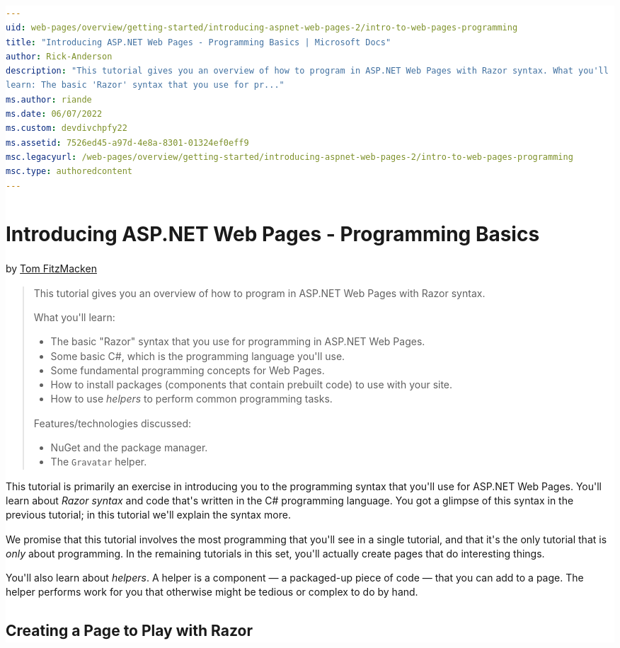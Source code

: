 ```yaml
---
uid: web-pages/overview/getting-started/introducing-aspnet-web-pages-2/intro-to-web-pages-programming
title: "Introducing ASP.NET Web Pages - Programming Basics | Microsoft Docs"
author: Rick-Anderson
description: "This tutorial gives you an overview of how to program in ASP.NET Web Pages with Razor syntax. What you'll learn: The basic 'Razor' syntax that you use for pr..."
ms.author: riande
ms.date: 06/07/2022
ms.custom: devdivchpfy22
ms.assetid: 7526ed45-a97d-4e8a-8301-01324ef0eff9
msc.legacyurl: /web-pages/overview/getting-started/introducing-aspnet-web-pages-2/intro-to-web-pages-programming
msc.type: authoredcontent
---
```

# Introducing ASP.NET Web Pages - Programming Basics

by [Tom FitzMacken](https://github.com/tfitzmac)

> This tutorial gives you an overview of how to program in ASP.NET Web Pages with Razor syntax.
> 
> What you'll learn:
> 
> - The basic "Razor" syntax that you use for programming in ASP.NET Web Pages.
> - Some basic C#, which is the programming language you'll use.
> - Some fundamental programming concepts for Web Pages.
> - How to install packages (components that contain prebuilt code) to use with your site.
> - How to use *helpers* to perform common programming tasks.
>   
> 
> Features/technologies discussed:
> 
> - NuGet and the package manager.
> - The `Gravatar` helper.

This tutorial is primarily an exercise in introducing you to the programming syntax that you'll use for ASP.NET Web Pages. You'll learn about *Razor syntax* and code that's written in the C# programming language. You got a glimpse of this syntax in the previous tutorial; in this tutorial we'll explain the syntax more.

We promise that this tutorial involves the most programming that you'll see in a single tutorial, and that it's the only tutorial that is *only* about programming. In the remaining tutorials in this set, you'll actually create pages that do interesting things.

You'll also learn about *helpers*. A helper is a component — a packaged-up piece of code — that you can add to a page. The helper performs work for you that otherwise might be tedious or complex to do by hand.

## Creating a Page to Play with Razor
